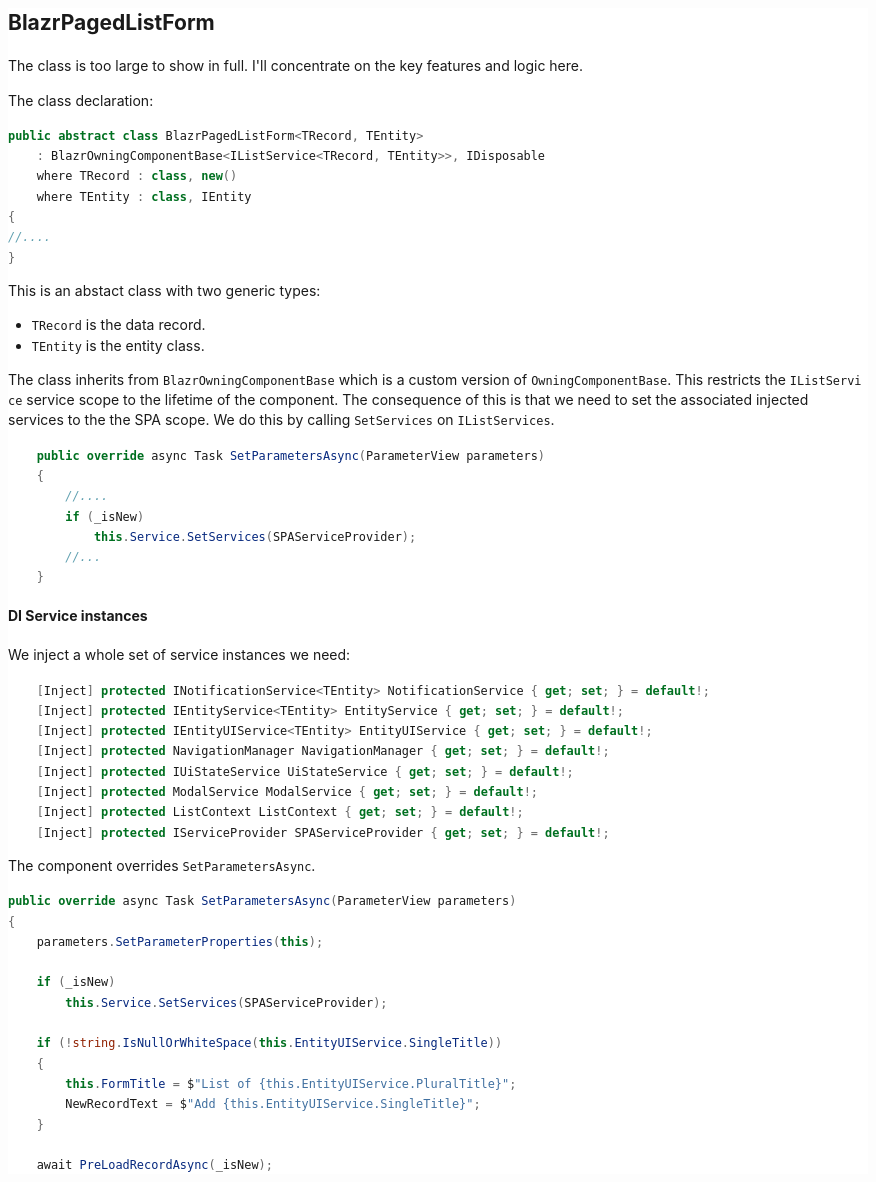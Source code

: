 ## BlazrPagedListForm

The class is too large to show in full.  I'll concentrate on the key features and logic here.

The class declaration:

```csharp
public abstract class BlazrPagedListForm<TRecord, TEntity>
    : BlazrOwningComponentBase<IListService<TRecord, TEntity>>, IDisposable
    where TRecord : class, new()
    where TEntity : class, IEntity
{
//....
}
```

This is an abstact class with two generic types:

- `TRecord` is the data record.
- `TEntity` is the entity class.

The class inherits from `BlazrOwningComponentBase` which is a custom version of `OwningComponentBase`.  This restricts the `IListService` service scope to the lifetime of the component.  The consequence of this is that we need to set the associated injected services to the the SPA scope.  We do this by calling `SetServices` on `IListServices`.

```csharp
    public override async Task SetParametersAsync(ParameterView parameters)
    {
        //....
        if (_isNew)
            this.Service.SetServices(SPAServiceProvider);
        //...
    }
```

#### DI Service instances

We inject a whole set of service instances we need:

``` csharp
    [Inject] protected INotificationService<TEntity> NotificationService { get; set; } = default!;
    [Inject] protected IEntityService<TEntity> EntityService { get; set; } = default!;
    [Inject] protected IEntityUIService<TEntity> EntityUIService { get; set; } = default!;
    [Inject] protected NavigationManager NavigationManager { get; set; } = default!;
    [Inject] protected IUiStateService UiStateService { get; set; } = default!;
    [Inject] protected ModalService ModalService { get; set; } = default!;
    [Inject] protected ListContext ListContext { get; set; } = default!;
    [Inject] protected IServiceProvider SPAServiceProvider { get; set; } = default!;
```

The component overrides `SetParametersAsync`.

```csharp
public override async Task SetParametersAsync(ParameterView parameters)
{
    parameters.SetParameterProperties(this);

    if (_isNew)
        this.Service.SetServices(SPAServiceProvider);

    if (!string.IsNullOrWhiteSpace(this.EntityUIService.SingleTitle))
    {
        this.FormTitle = $"List of {this.EntityUIService.PluralTitle}";
        NewRecordText = $"Add {this.EntityUIService.SingleTitle}";
    }

    await PreLoadRecordAsync(_isNew);

```